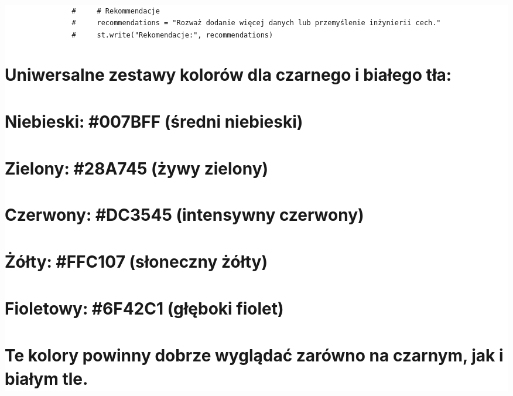                     #     # Rekommendacje
                    #     recommendations = "Rozważ dodanie więcej danych lub przemyślenie inżynierii cech."
                    #     st.write("Rekomendacje:", recommendations)

















# Uniwersalne zestawy kolorów dla czarnego i białego tła:

# Niebieski: #007BFF (średni niebieski)
# Zielony: #28A745 (żywy zielony)
# Czerwony: #DC3545 (intensywny czerwony)
# Żółty: #FFC107 (słoneczny żółty)
# Fioletowy: #6F42C1 (głęboki fiolet)
# Te kolory powinny dobrze wyglądać zarówno na czarnym, jak i białym tle.